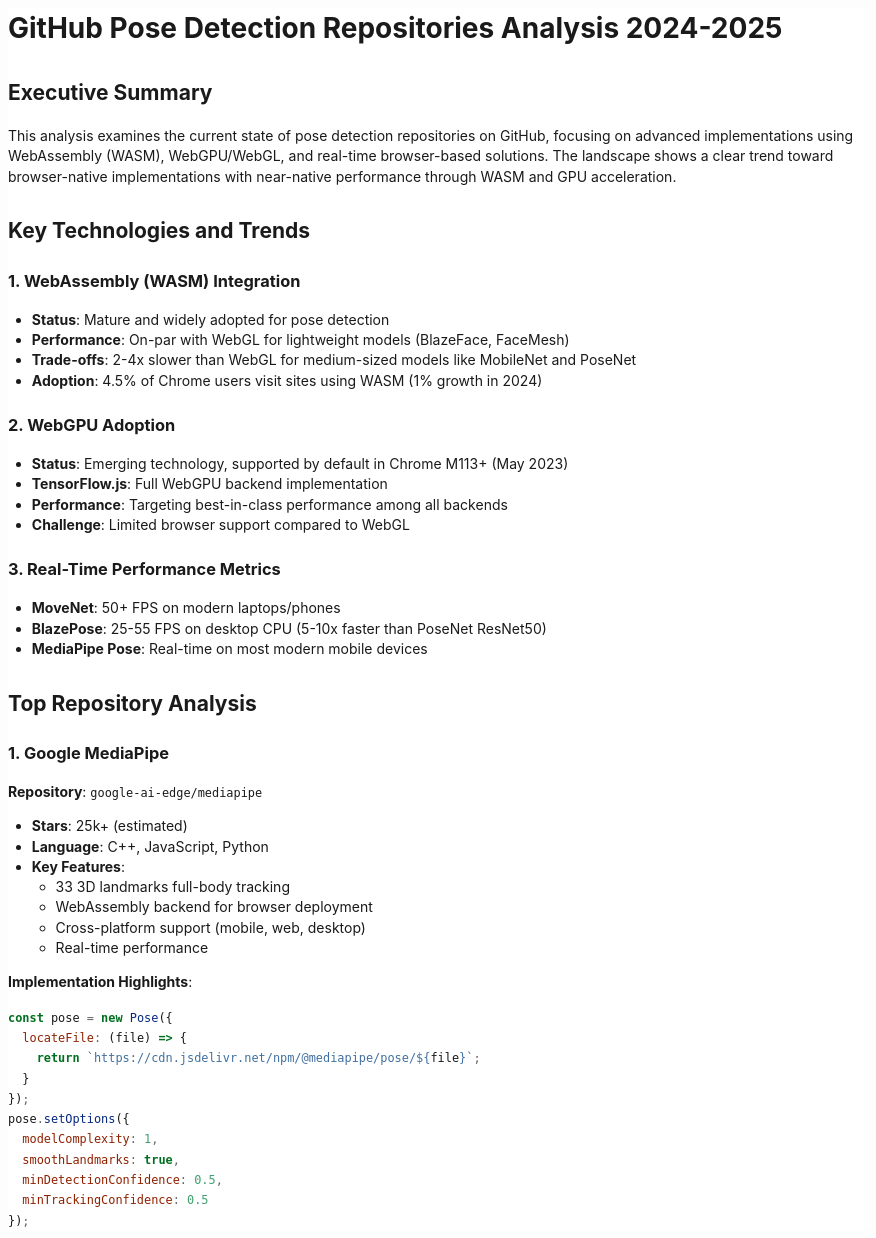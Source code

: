 # GitHub Pose Detection Repositories Analysis 2024-2025

## Executive Summary

This analysis examines the current state of pose detection repositories on GitHub, focusing on advanced implementations using WebAssembly (WASM), WebGPU/WebGL, and real-time browser-based solutions. The landscape shows a clear trend toward browser-native implementations with near-native performance through WASM and GPU acceleration.

## Key Technologies and Trends

### 1. WebAssembly (WASM) Integration
- **Status**: Mature and widely adopted for pose detection
- **Performance**: On-par with WebGL for lightweight models (BlazeFace, FaceMesh)
- **Trade-offs**: 2-4x slower than WebGL for medium-sized models like MobileNet and PoseNet
- **Adoption**: 4.5% of Chrome users visit sites using WASM (1% growth in 2024)

### 2. WebGPU Adoption
- **Status**: Emerging technology, supported by default in Chrome M113+ (May 2023)
- **TensorFlow.js**: Full WebGPU backend implementation
- **Performance**: Targeting best-in-class performance among all backends
- **Challenge**: Limited browser support compared to WebGL

### 3. Real-Time Performance Metrics
- **MoveNet**: 50+ FPS on modern laptops/phones
- **BlazePose**: 25-55 FPS on desktop CPU (5-10x faster than PoseNet ResNet50)
- **MediaPipe Pose**: Real-time on most modern mobile devices

## Top Repository Analysis

### 1. Google MediaPipe
**Repository**: `google-ai-edge/mediapipe`
- **Stars**: 25k+ (estimated)
- **Language**: C++, JavaScript, Python
- **Key Features**:
  - 33 3D landmarks full-body tracking
  - WebAssembly backend for browser deployment
  - Cross-platform support (mobile, web, desktop)
  - Real-time performance

**Implementation Highlights**:
```javascript
const pose = new Pose({
  locateFile: (file) => {
    return `https://cdn.jsdelivr.net/npm/@mediapipe/pose/${file}`;
  }
});
pose.setOptions({
  modelComplexity: 1,
  smoothLandmarks: true,
  minDetectionConfidence: 0.5,
  minTrackingConfidence: 0.5
});
```
